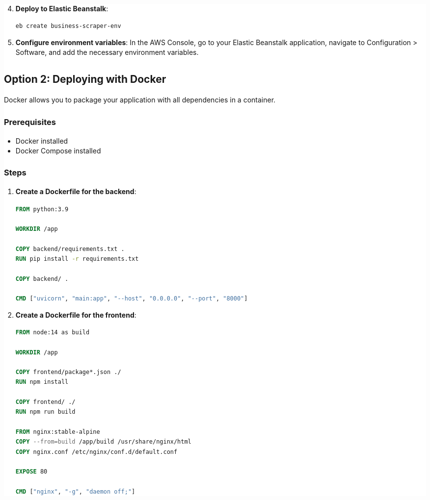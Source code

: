 4. **Deploy to Elastic Beanstalk**:
   ```bash
   eb create business-scraper-env
   ```

5. **Configure environment variables**:
   In the AWS Console, go to your Elastic Beanstalk application, navigate to Configuration > Software, and add the necessary environment variables.

## Option 2: Deploying with Docker

Docker allows you to package your application with all dependencies in a container.

### Prerequisites
- Docker installed
- Docker Compose installed

### Steps

1. **Create a Dockerfile for the backend**:
   ```Dockerfile
   FROM python:3.9
   
   WORKDIR /app
   
   COPY backend/requirements.txt .
   RUN pip install -r requirements.txt
   
   COPY backend/ .
   
   CMD ["uvicorn", "main:app", "--host", "0.0.0.0", "--port", "8000"]
   ```

2. **Create a Dockerfile for the frontend**:
   ```Dockerfile
   FROM node:14 as build
   
   WORKDIR /app
   
   COPY frontend/package*.json ./
   RUN npm install
   
   COPY frontend/ ./
   RUN npm run build
   
   FROM nginx:stable-alpine
   COPY --from=build /app/build /usr/share/nginx/html
   COPY nginx.conf /etc/nginx/conf.d/default.conf
   
   EXPOSE 80
   
   CMD ["nginx", "-g", "daemon off;"]
   ```

